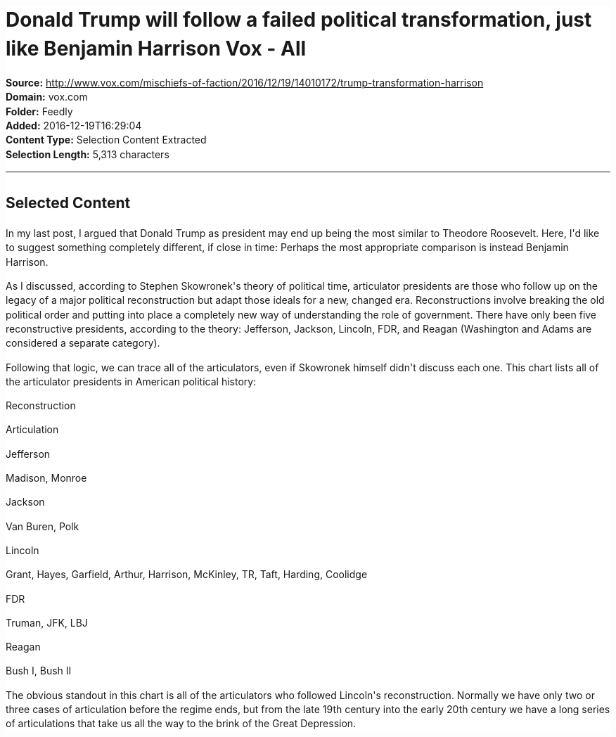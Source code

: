 # Donald Trump will follow a failed political transformation, just like Benjamin Harrison Vox - All

**Source:** http://www.vox.com/mischiefs-of-faction/2016/12/19/14010172/trump-transformation-harrison  
**Domain:** vox.com  
**Folder:** Feedly  
**Added:** 2016-12-19T16:29:04  
**Content Type:** Selection Content Extracted  
**Selection Length:** 5,313 characters  


---

## Selected Content

In my last post, I argued that Donald Trump as president may end up being the most similar to Theodore Roosevelt. Here, I'd like to suggest something completely different, if close in time: Perhaps the most appropriate comparison is instead Benjamin Harrison.

As I discussed, according to Stephen Skowronek's theory of political time, articulator presidents are those who follow up on the legacy of a major political reconstruction but adapt those ideals for a new, changed era. Reconstructions involve breaking the old political order and putting into place a completely new way of understanding the role of government. There have only been five reconstructive presidents, according to the theory: Jefferson, Jackson, Lincoln, FDR, and Reagan (Washington and Adams are considered a separate category).

Following that logic, we can trace all of the articulators, even if Skowronek himself didn't discuss each one. This chart lists all of the articulator presidents in American political history:

Reconstruction

Articulation

Jefferson

Madison, Monroe

Jackson

Van Buren, Polk

Lincoln

Grant, Hayes, Garfield, Arthur, Harrison, McKinley, TR, Taft, Harding, Coolidge

FDR

Truman, JFK, LBJ

Reagan

Bush I, Bush II

The obvious standout in this chart is all of the articulators who followed Lincoln's reconstruction. Normally we have only two or three cases of articulation before the regime ends, but from the late 19th century into the early 20th century we have a long series of articulations that take us all the way to the brink of the Great Depression.

